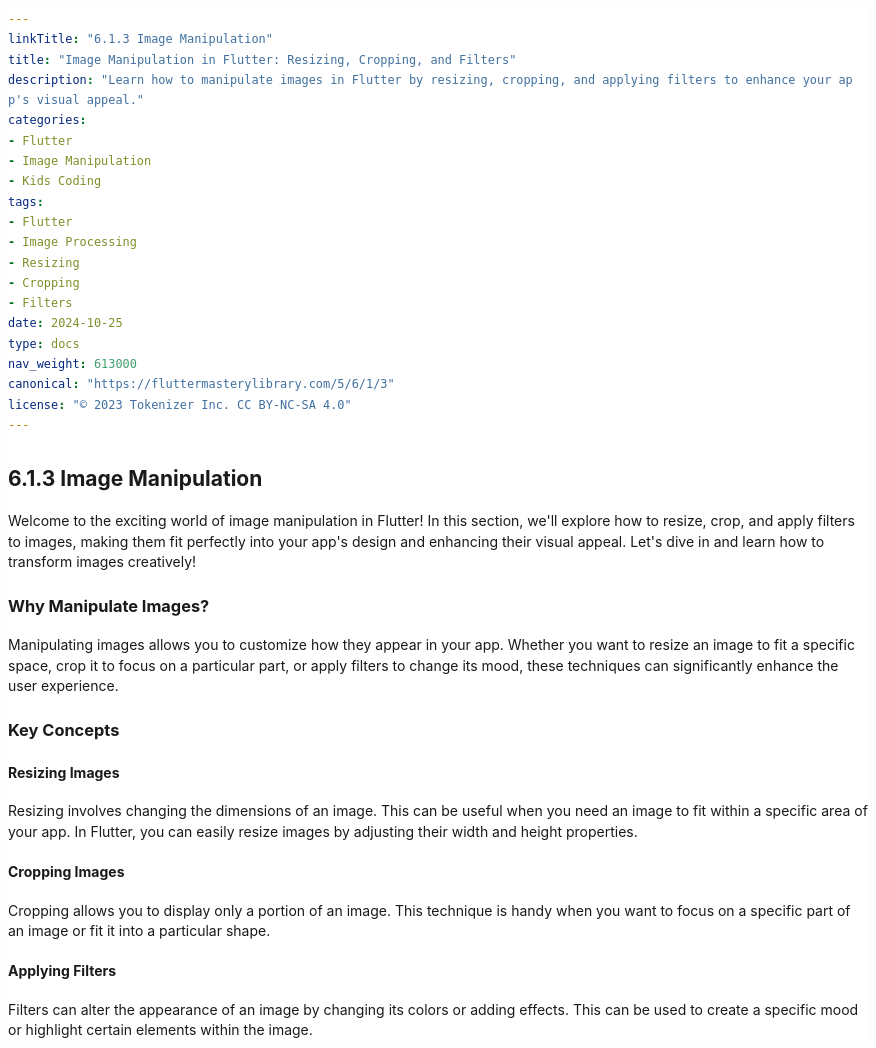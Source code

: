 ```yaml
---
linkTitle: "6.1.3 Image Manipulation"
title: "Image Manipulation in Flutter: Resizing, Cropping, and Filters"
description: "Learn how to manipulate images in Flutter by resizing, cropping, and applying filters to enhance your app's visual appeal."
categories:
- Flutter
- Image Manipulation
- Kids Coding
tags:
- Flutter
- Image Processing
- Resizing
- Cropping
- Filters
date: 2024-10-25
type: docs
nav_weight: 613000
canonical: "https://fluttermasterylibrary.com/5/6/1/3"
license: "© 2023 Tokenizer Inc. CC BY-NC-SA 4.0"
---
```


## 6.1.3 Image Manipulation

Welcome to the exciting world of image manipulation in Flutter! In this section, we'll explore how to resize, crop, and apply filters to images, making them fit perfectly into your app's design and enhancing their visual appeal. Let's dive in and learn how to transform images creatively!

### Why Manipulate Images?

Manipulating images allows you to customize how they appear in your app. Whether you want to resize an image to fit a specific space, crop it to focus on a particular part, or apply filters to change its mood, these techniques can significantly enhance the user experience.

### Key Concepts

#### Resizing Images

Resizing involves changing the dimensions of an image. This can be useful when you need an image to fit within a specific area of your app. In Flutter, you can easily resize images by adjusting their width and height properties.

#### Cropping Images

Cropping allows you to display only a portion of an image. This technique is handy when you want to focus on a specific part of an image or fit it into a particular shape.

#### Applying Filters

Filters can alter the appearance of an image by changing its colors or adding effects. This can be used to create a specific mood or highlight certain elements within the image.
